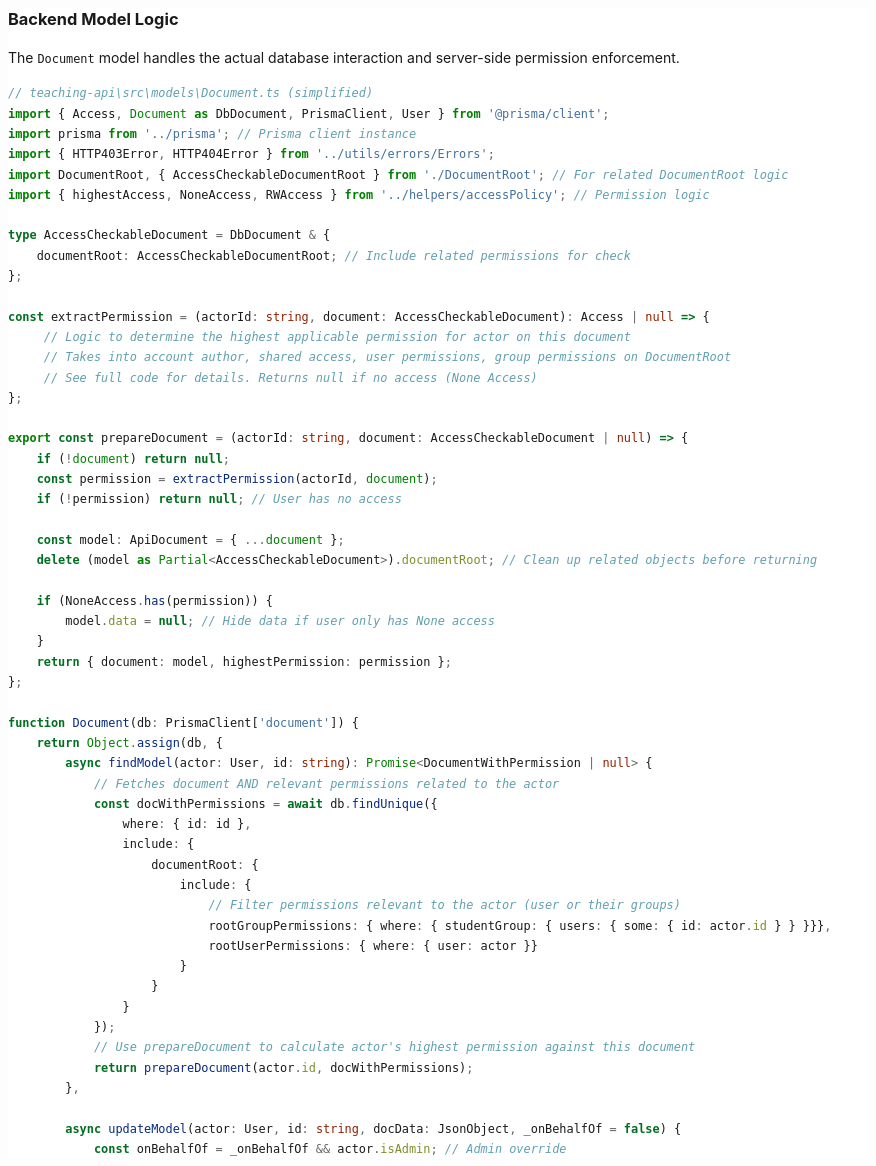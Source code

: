 ### Backend Model Logic

The `Document` model handles the actual database interaction and server-side permission enforcement.

```typescript
// teaching-api\src\models\Document.ts (simplified)
import { Access, Document as DbDocument, PrismaClient, User } from '@prisma/client';
import prisma from '../prisma'; // Prisma client instance
import { HTTP403Error, HTTP404Error } from '../utils/errors/Errors';
import DocumentRoot, { AccessCheckableDocumentRoot } from './DocumentRoot'; // For related DocumentRoot logic
import { highestAccess, NoneAccess, RWAccess } from '../helpers/accessPolicy'; // Permission logic

type AccessCheckableDocument = DbDocument & {
    documentRoot: AccessCheckableDocumentRoot; // Include related permissions for check
};

const extractPermission = (actorId: string, document: AccessCheckableDocument): Access | null => {
     // Logic to determine the highest applicable permission for actor on this document
     // Takes into account author, shared access, user permissions, group permissions on DocumentRoot
     // See full code for details. Returns null if no access (None Access)
};

export const prepareDocument = (actorId: string, document: AccessCheckableDocument | null) => {
    if (!document) return null;
    const permission = extractPermission(actorId, document);
    if (!permission) return null; // User has no access

    const model: ApiDocument = { ...document };
    delete (model as Partial<AccessCheckableDocument>).documentRoot; // Clean up related objects before returning

    if (NoneAccess.has(permission)) {
        model.data = null; // Hide data if user only has None access
    }
    return { document: model, highestPermission: permission };
};

function Document(db: PrismaClient['document']) {
    return Object.assign(db, {
        async findModel(actor: User, id: string): Promise<DocumentWithPermission | null> {
            // Fetches document AND relevant permissions related to the actor
            const docWithPermissions = await db.findUnique({
                where: { id: id },
                include: {
                    documentRoot: {
                        include: {
                            // Filter permissions relevant to the actor (user or their groups)
                            rootGroupPermissions: { where: { studentGroup: { users: { some: { id: actor.id } } }}},
                            rootUserPermissions: { where: { user: actor }}
                        }
                    }
                }
            });
            // Use prepareDocument to calculate actor's highest permission against this document
            return prepareDocument(actor.id, docWithPermissions);
        },

        async updateModel(actor: User, id: string, docData: JsonObject, _onBehalfOf = false) {
            const onBehalfOf = _onBehalfOf && actor.isAdmin; // Admin override

```